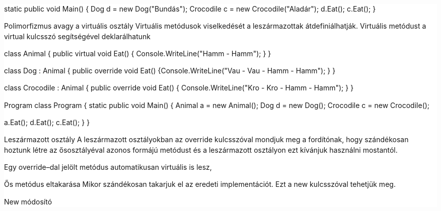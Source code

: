 static public void Main() 
{ 
Dog d = new Dog("Bundás"); 
Crocodile c = new Crocodile("Aladár"); 
d.Eat(); 
c.Eat(); 
} 



Polimorfizmus avagy a virtuális osztály
Virtuális metódusok viselkedését a leszármazottak átdefiniálhatják. 
Virtuális metódust a  virtual kulcsszó segítségével deklarálhatunk 

class Animal  { 
       public virtual void Eat() 
         { Console.WriteLine("Hamm - Hamm"); } 
} 

class Dog : Animal { 
       public override void Eat() 
         {Console.WriteLine("Vau - Vau - Hamm - Hamm"); } 
} 

class Crocodile : Animal  { 
     public override void Eat() 
       {  Console.WriteLine("Kro - Kro - Hamm - Hamm"); } 
} 

Program
class Program 
{ 
static public void Main() 
{ 
Animal a = new Animal(); 
Dog d = new Dog(); 
Crocodile c = new Crocodile(); 

a.Eat(); 
d.Eat(); 
c.Eat(); 
} 
} 


Leszármazott osztály
A leszármazott osztályokban az override kulcsszóval mondjuk meg a fordítónak, hogy szándékosan hoztunk létre az ősosztályéval azonos formájú metódust és a leszármazott osztályon ezt kívánjuk használni mostantól. 

Egy override–dal jelölt metódus automatikusan virtuális is lesz, 

Ős metódus eltakarása
Mikor szándékosan takarjuk el az eredeti implementációt. Ezt a new kulcsszóval tehetjük meg.

New módosító
